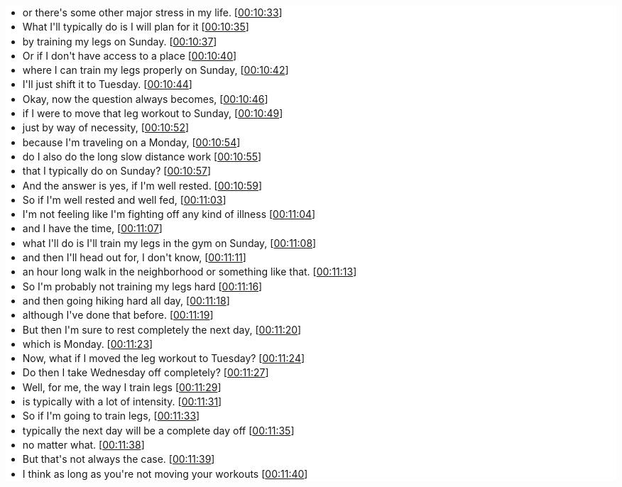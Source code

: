 *  or there's some other major stress in my life. [[00:10:33](https://www.youtube.com/watch?v=jGZ1mR9uLU0&t=633.56s)]
*  What I'll typically do is I will plan for it [[00:10:35](https://www.youtube.com/watch?v=jGZ1mR9uLU0&t=635.28s)]
*  by training my legs on Sunday. [[00:10:37](https://www.youtube.com/watch?v=jGZ1mR9uLU0&t=637.76s)]
*  Or if I don't have access to a place [[00:10:40](https://www.youtube.com/watch?v=jGZ1mR9uLU0&t=640.4799999999999s)]
*  where I can train my legs properly on Sunday, [[00:10:42](https://www.youtube.com/watch?v=jGZ1mR9uLU0&t=642.3199999999999s)]
*  I'll just shift it to Tuesday. [[00:10:44](https://www.youtube.com/watch?v=jGZ1mR9uLU0&t=644.5s)]
*  Okay, now the question always becomes, [[00:10:46](https://www.youtube.com/watch?v=jGZ1mR9uLU0&t=646.7199999999999s)]
*  if I were to move that leg workout to Sunday, [[00:10:49](https://www.youtube.com/watch?v=jGZ1mR9uLU0&t=649.1199999999999s)]
*  just by way of necessity, [[00:10:52](https://www.youtube.com/watch?v=jGZ1mR9uLU0&t=652.2399999999999s)]
*  because I'm traveling on a Monday, [[00:10:54](https://www.youtube.com/watch?v=jGZ1mR9uLU0&t=654.1999999999999s)]
*  do I also do the long slow distance work [[00:10:55](https://www.youtube.com/watch?v=jGZ1mR9uLU0&t=655.68s)]
*  that I typically do on Sunday? [[00:10:57](https://www.youtube.com/watch?v=jGZ1mR9uLU0&t=657.92s)]
*  And the answer is yes, if I'm well rested. [[00:10:59](https://www.youtube.com/watch?v=jGZ1mR9uLU0&t=659.4s)]
*  So if I'm well rested and well fed, [[00:11:03](https://www.youtube.com/watch?v=jGZ1mR9uLU0&t=663.12s)]
*  I'm not feeling like I'm fighting off any kind of illness [[00:11:04](https://www.youtube.com/watch?v=jGZ1mR9uLU0&t=664.76s)]
*  and I have the time, [[00:11:07](https://www.youtube.com/watch?v=jGZ1mR9uLU0&t=667.3s)]
*  what I'll do is I'll train my legs in the gym on Sunday, [[00:11:08](https://www.youtube.com/watch?v=jGZ1mR9uLU0&t=668.14s)]
*  and then I'll head out for, I don't know, [[00:11:11](https://www.youtube.com/watch?v=jGZ1mR9uLU0&t=671.68s)]
*  an hour long walk in the neighborhood or something like that. [[00:11:13](https://www.youtube.com/watch?v=jGZ1mR9uLU0&t=673.16s)]
*  So I'm probably not training my legs hard [[00:11:16](https://www.youtube.com/watch?v=jGZ1mR9uLU0&t=676.04s)]
*  and then going hiking hard all day, [[00:11:18](https://www.youtube.com/watch?v=jGZ1mR9uLU0&t=678.12s)]
*  although I've done that before. [[00:11:19](https://www.youtube.com/watch?v=jGZ1mR9uLU0&t=679.44s)]
*  But then I'm sure to rest completely the next day, [[00:11:20](https://www.youtube.com/watch?v=jGZ1mR9uLU0&t=680.8s)]
*  which is Monday. [[00:11:23](https://www.youtube.com/watch?v=jGZ1mR9uLU0&t=683.14s)]
*  Now, what if I moved the leg workout to Tuesday? [[00:11:24](https://www.youtube.com/watch?v=jGZ1mR9uLU0&t=684.38s)]
*  Do then I take Wednesday off completely? [[00:11:27](https://www.youtube.com/watch?v=jGZ1mR9uLU0&t=687.12s)]
*  Well, for me, the way I train legs [[00:11:29](https://www.youtube.com/watch?v=jGZ1mR9uLU0&t=689.76s)]
*  is typically with a lot of intensity. [[00:11:31](https://www.youtube.com/watch?v=jGZ1mR9uLU0&t=691.8s)]
*  So if I'm going to train legs, [[00:11:33](https://www.youtube.com/watch?v=jGZ1mR9uLU0&t=693.5999999999999s)]
*  typically the next day will be a complete day off [[00:11:35](https://www.youtube.com/watch?v=jGZ1mR9uLU0&t=695.4s)]
*  no matter what. [[00:11:38](https://www.youtube.com/watch?v=jGZ1mR9uLU0&t=698.54s)]
*  But that's not always the case. [[00:11:39](https://www.youtube.com/watch?v=jGZ1mR9uLU0&t=699.56s)]
*  I think as long as you're not moving your workouts [[00:11:40](https://www.youtube.com/watch?v=jGZ1mR9uLU0&t=700.8399999999999s)]